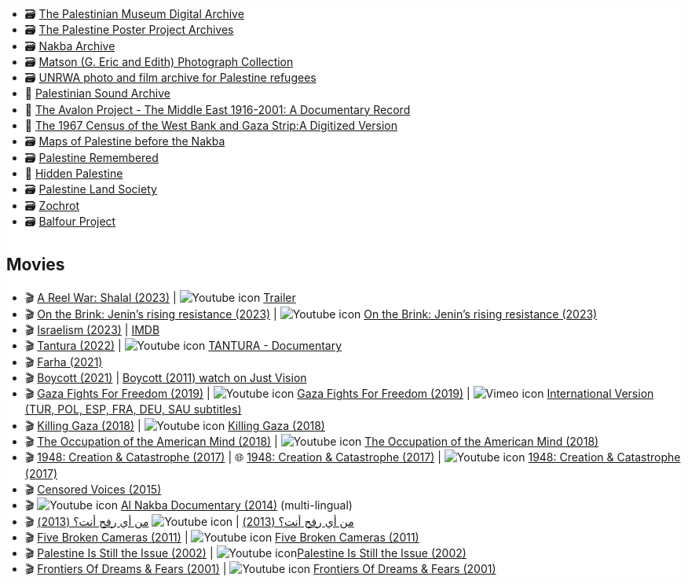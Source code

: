 - 🗃️ [The Palestinian Museum Digital Archive](https://palarchive.org)
- 🗃️ [The Palestine Poster Project Archives](https://www.palestineposterproject.org)
- 🗃️ [Nakba Archive](https://www.nakba-archive.org)
- 🗃️ [Matson (G. Eric and Edith) Photograph Collection](https://www.loc.gov/pictures/collection/matpc)
- 🗃️ [UNRWA photo and film archive for Palestine refugees](https://www.unrwa.org/photo-and-film-archive)
- 🎵 [Palestinian Sound Archive](https://www.nts.live/shows/palestinian-sound-archive)
- 📄 [The Avalon Project - The Middle East 1916-2001: A Documentary Record](https://avalon.law.yale.edu/subject_menus/mideast.asp)
- 📄 [The 1967 Census of the West Bank and Gaza Strip:A Digitized Version](https://www.levyinstitute.org/palestinian-census)
- 🗃️ [Maps of Palestine before the Nakba](https://palmap.link)
- 🗃️ [Palestine Remembered](https://palestineremembered.com)
- 📸 [Hidden Palestine](https://hiddenpalestine.com)
- 🗃️ [Palestine Land Society](https://www.plands.org/en)
- 🗃️ [Zochrot](https://www.zochrot.org/welcome/index/en)
- 🗃️ [Balfour Project](https://balfourproject.org)

## Movies

- 🎬 [A Reel War: Shalal (2023)](https://jfi.org/year-round/jfi-on-demand/a-reel-war-shalal-x8731) | ![Youtube icon](images/youtube.svg) [Trailer](https://www.youtube.com/watch?v=mvMwJyZ4qqs)
- 🎬 [On the Brink: Jenin’s rising resistance (2023)](https://mondoweiss.net/2023/03/on-the-brink-jenins-rising-resistance) | ![Youtube icon](images/youtube.svg) [On the Brink: Jenin’s rising resistance (2023)](https://www.youtube.com/watch?v=NKEdxHEQz00)
- 🎬 [Israelism (2023)](https://www.israelismfilm.com/) | [IMDB](https://www.imdb.com/title/tt9636732/)
- 🎬 [Tantura (2022)](https://www.imdb.com/title/tt16378034) | ![Youtube icon](images/youtube.svg) [TANTURA - Documentary](https://www.youtube.com/watch?v=qIs6lTt6I8k)
- 🎬 [Farha (2021)](https://www.imdb.com/title/tt11555492/)
- 🎬 [Boycott (2021)](https://www.imdb.com/title/tt15721106) | [Boycott (2011) watch on Just Vision](https://justvision.org/boycott/watch)
- 🎬 [Gaza Fights For Freedom (2019)](https://www.imdb.com/title/tt10825504) | ![Youtube icon](images/youtube.svg) [Gaza Fights For Freedom (2019)](https://www.youtube.com/watch?v=HnZSaKYmP2s) | ![Vimeo icon](images/vimeo.svg) [International Version (TUR, POL, ESP, FRA, DEU, SAU subtitles)](https://vimeo.com/381391163)
- 🎬 [Killing Gaza (2018)](https://killinggaza.com) | ![Youtube icon](images/youtube.svg) [Killing Gaza (2018)](https://www.youtube.com/watch?v=Vwb2OlqTO0M)
- 🎬 [The Occupation of the American Mind (2018)](https://www.occupationmovie.org/) | ![Youtube icon](images/youtube.svg) [The Occupation of the American Mind (2018)](https://www.youtube.com/watch?v=dP0-YohJR-g)
- 🎬 [1948: Creation & Catastrophe (2017)](https://www.imdb.com/title/tt7977026/) | 🌐 [1948: Creation & Catastrophe (2017)](1948movie.com) | ![Youtube icon](images/youtube.svg) [1948: Creation & Catastrophe (2017)](https://www.youtube.com/watch?v=Bwy-Rf15UIs)
- 🎬 [Censored Voices (2015)](https://www.imdb.com/title/tt3457376)
- 🎬 ![Youtube icon](images/youtube.svg) [Al Nakba Documentary (2014)](https://www.youtube.com/playlist?list=PL30A8F80C4E383847) (multi-lingual)
- 🎬 [من أي رفح أنت؟ (2013)](https://www.aljazeera.net/programs/al-jazeeraspecialprograms/2014/8/6/%D9%85%D9%86-%D8%A3%D9%8A-%D8%B1%D9%81%D8%AD-%D8%A3%D9%86%D8%AA) | ![Youtube icon](images/youtube.svg) [من أي رفح أنت؟ (2013)](https://www.youtube.com/watch?v=oy_AtxpIQBw)
- 🎬 [Five Broken Cameras (2011)](https://www.imdb.com/title/tt2125423) | ![Youtube icon](images/youtube.svg) [Five Broken Cameras (2011)](https://www.youtube.com/watch?v=SI37liwTIYI)
- 🎬 [Palestine Is Still the Issue (2002)](https://johnpilger.com/videos/palestine-is-still-the-issue) | ![Youtube icon](images/youtube.svg)[Palestine Is Still the Issue (2002)](https://www.youtube.com/watch?v=39EjqBrJBAc)
- 🎬 [Frontiers Of Dreams & Fears (2001)](https://www.imdb.com/title/tt0477653/) | ![Youtube icon](images/youtube.svg) [Frontiers Of Dreams & Fears (2001)](https://youtu.be/vjtiLxzekHw)
